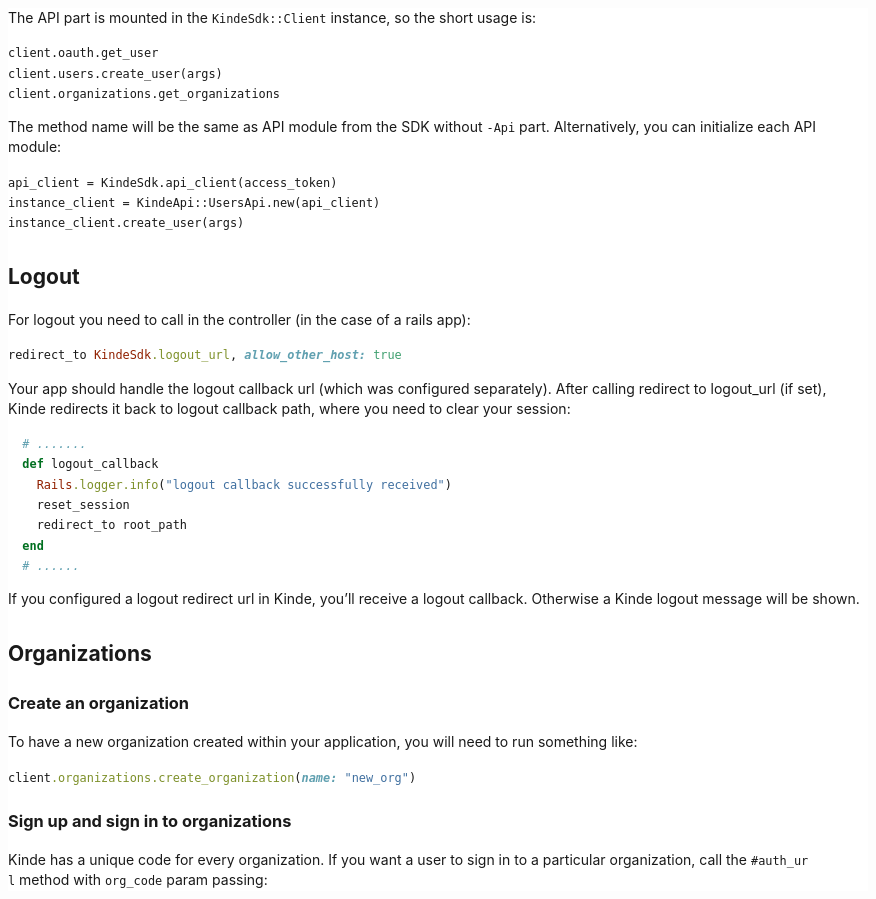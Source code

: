 The API part is mounted in the `KindeSdk::Client` instance, so the short usage is:

```text
client.oauth.get_user
client.users.create_user(args)
client.organizations.get_organizations
```

The method name will be the same as API module from the SDK without `-Api` part. Alternatively, you can initialize each API module:

```text
api_client = KindeSdk.api_client(access_token)
instance_client = KindeApi::UsersApi.new(api_client)
instance_client.create_user(args)
```

## Logout

For logout you need to call in the controller (in the case of a rails app):

```ruby
redirect_to KindeSdk.logout_url, allow_other_host: true
```

Your app should handle the logout callback url (which was configured separately). After calling redirect to logout_url (if set), Kinde redirects it back to logout callback path, where you need to clear your session:

```ruby
  # .......
  def logout_callback
    Rails.logger.info("logout callback successfully received")
    reset_session
    redirect_to root_path
  end
  # ......
```

If you configured a logout redirect url in Kinde, you’ll receive a logout callback. Otherwise a Kinde logout message will be shown.

## Organizations

### Create an organization

To have a new organization created within your application, you will need to run something like:

```ruby
client.organizations.create_organization(name: "new_org")
```

### Sign up and sign in to organizations

Kinde has a unique code for every organization. If you want a user to sign in to a particular organization, call the `#auth_url` method with `org_code` param passing:
